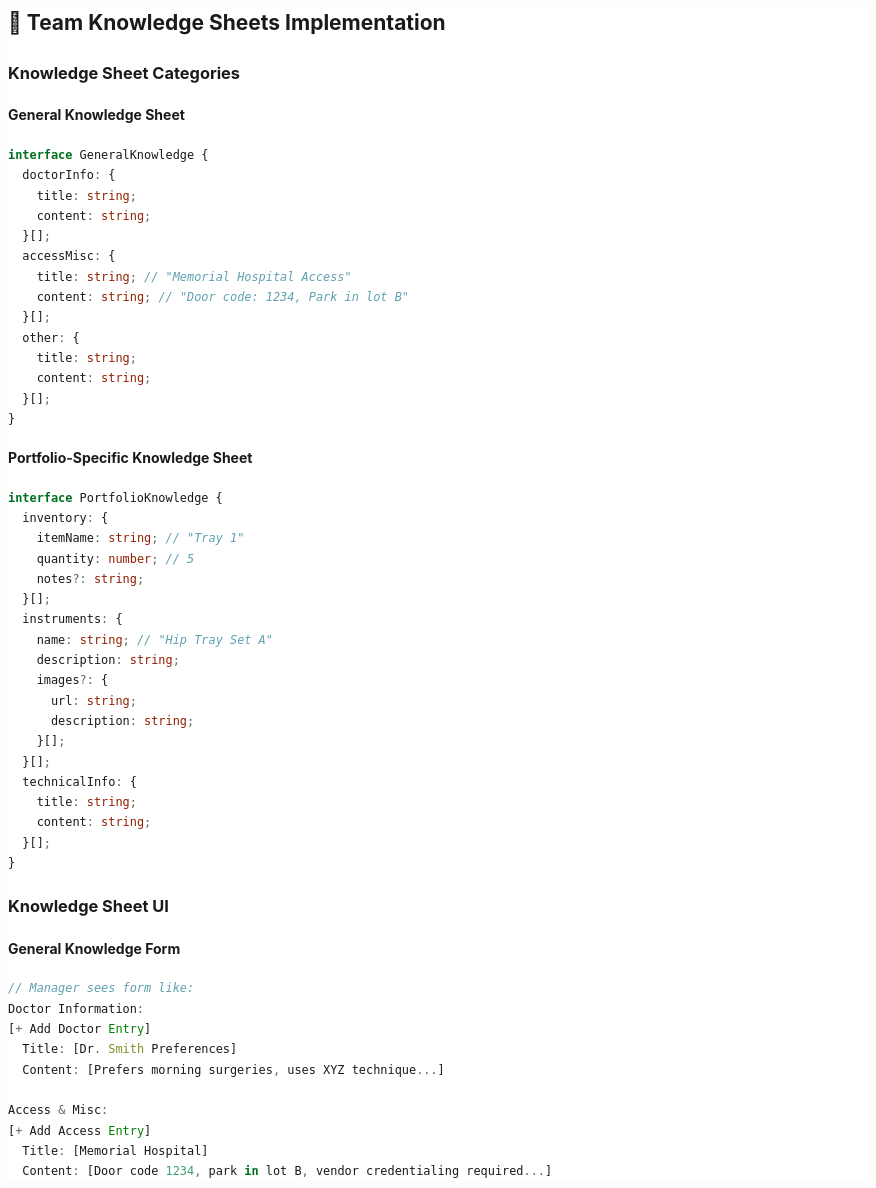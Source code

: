 ## 📝 Team Knowledge Sheets Implementation

### Knowledge Sheet Categories

#### General Knowledge Sheet
```typescript
interface GeneralKnowledge {
  doctorInfo: {
    title: string;
    content: string;
  }[];
  accessMisc: {
    title: string; // "Memorial Hospital Access"
    content: string; // "Door code: 1234, Park in lot B"
  }[];
  other: {
    title: string;
    content: string;
  }[];
}
```

#### Portfolio-Specific Knowledge Sheet
```typescript
interface PortfolioKnowledge {
  inventory: {
    itemName: string; // "Tray 1"
    quantity: number; // 5
    notes?: string;
  }[];
  instruments: {
    name: string; // "Hip Tray Set A"
    description: string;
    images?: {
      url: string;
      description: string;
    }[];
  }[];
  technicalInfo: {
    title: string;
    content: string;
  }[];
}
```

### Knowledge Sheet UI

#### General Knowledge Form
```typescript
// Manager sees form like:
Doctor Information:
[+ Add Doctor Entry]
  Title: [Dr. Smith Preferences]
  Content: [Prefers morning surgeries, uses XYZ technique...]

Access & Misc:
[+ Add Access Entry]
  Title: [Memorial Hospital]
  Content: [Door code 1234, park in lot B, vendor credentialing required...]
```
